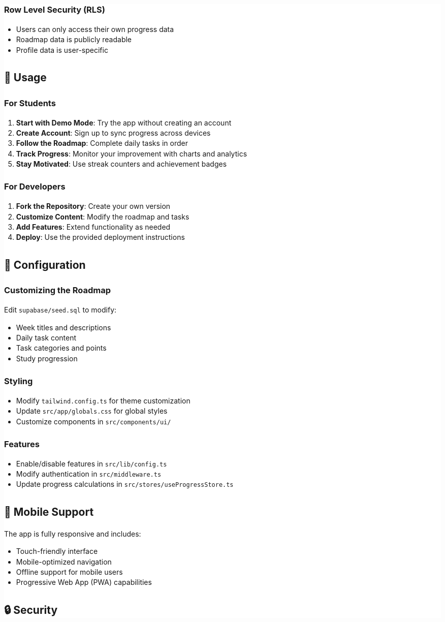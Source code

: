 ### Row Level Security (RLS)
- Users can only access their own progress data
- Roadmap data is publicly readable
- Profile data is user-specific

## 🎯 Usage

### For Students
1. **Start with Demo Mode**: Try the app without creating an account
2. **Create Account**: Sign up to sync progress across devices
3. **Follow the Roadmap**: Complete daily tasks in order
4. **Track Progress**: Monitor your improvement with charts and analytics
5. **Stay Motivated**: Use streak counters and achievement badges

### For Developers
1. **Fork the Repository**: Create your own version
2. **Customize Content**: Modify the roadmap and tasks
3. **Add Features**: Extend functionality as needed
4. **Deploy**: Use the provided deployment instructions

## 🔧 Configuration

### Customizing the Roadmap
Edit `supabase/seed.sql` to modify:
- Week titles and descriptions
- Daily task content
- Task categories and points
- Study progression

### Styling
- Modify `tailwind.config.ts` for theme customization
- Update `src/app/globals.css` for global styles
- Customize components in `src/components/ui/`

### Features
- Enable/disable features in `src/lib/config.ts`
- Modify authentication in `src/middleware.ts`
- Update progress calculations in `src/stores/useProgressStore.ts`

## 📱 Mobile Support

The app is fully responsive and includes:
- Touch-friendly interface
- Mobile-optimized navigation
- Offline support for mobile users
- Progressive Web App (PWA) capabilities

## 🔒 Security
